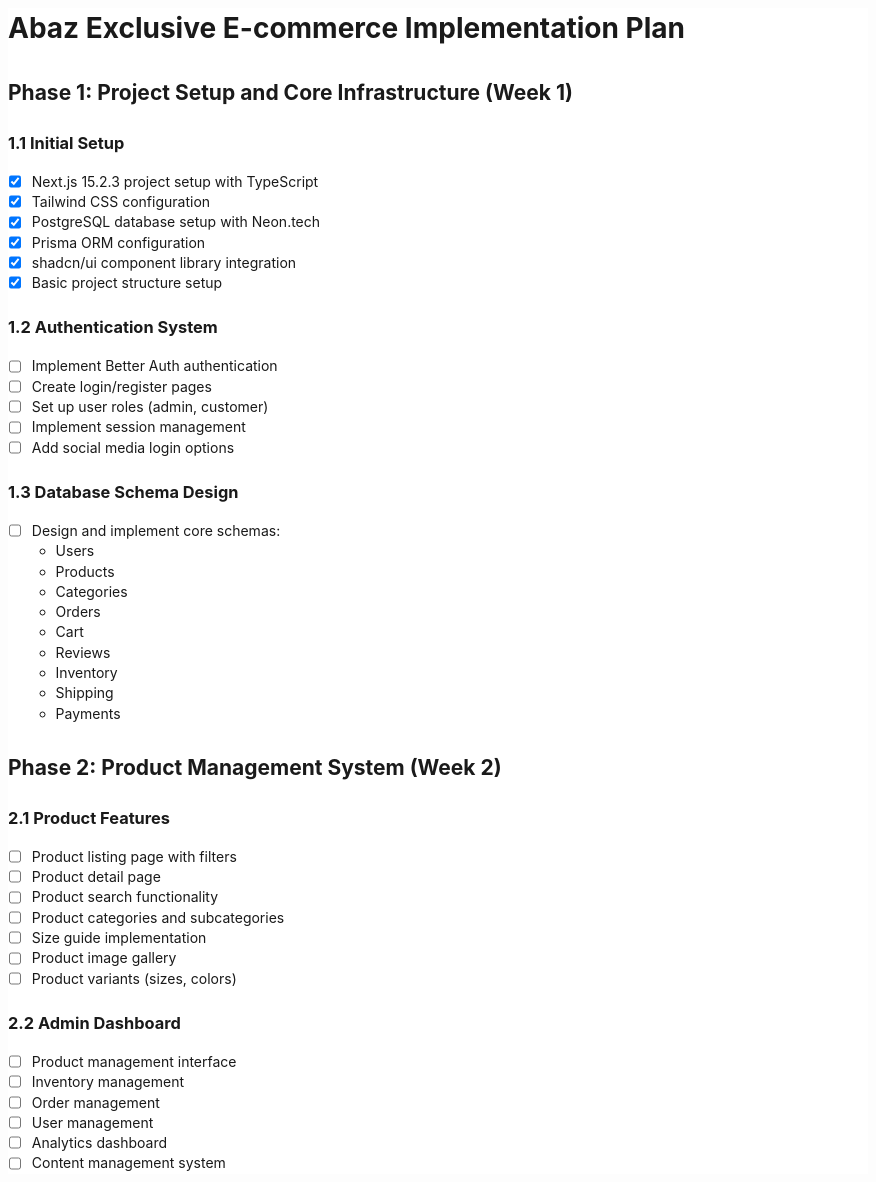 # Abaz Exclusive E-commerce Implementation Plan

## Phase 1: Project Setup and Core Infrastructure (Week 1)

### 1.1 Initial Setup

- [x] Next.js 15.2.3 project setup with TypeScript
- [x] Tailwind CSS configuration
- [x] PostgreSQL database setup with Neon.tech
- [x] Prisma ORM configuration
- [x] shadcn/ui component library integration
- [x] Basic project structure setup

### 1.2 Authentication System

- [ ] Implement Better Auth authentication
- [ ] Create login/register pages
- [ ] Set up user roles (admin, customer)
- [ ] Implement session management
- [ ] Add social media login options

### 1.3 Database Schema Design

- [ ] Design and implement core schemas:
  - Users
  - Products
  - Categories
  - Orders
  - Cart
  - Reviews
  - Inventory
  - Shipping
  - Payments

## Phase 2: Product Management System (Week 2)

### 2.1 Product Features

- [ ] Product listing page with filters
- [ ] Product detail page
- [ ] Product search functionality
- [ ] Product categories and subcategories
- [ ] Size guide implementation
- [ ] Product image gallery
- [ ] Product variants (sizes, colors)

### 2.2 Admin Dashboard

- [ ] Product management interface
- [ ] Inventory management
- [ ] Order management
- [ ] User management
- [ ] Analytics dashboard
- [ ] Content management system
